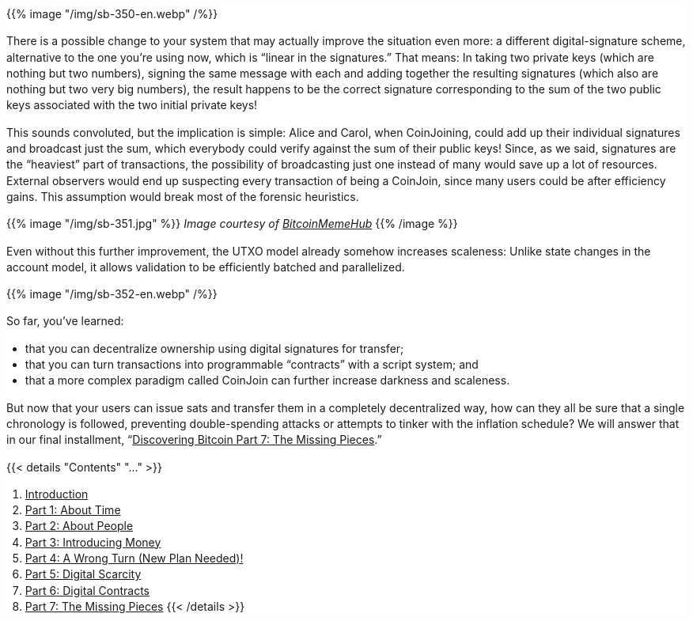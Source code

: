 {{% image "/img/sb-350-en.webp" /%}}

There is a possible change to your system that may actually improve the situation even more: a different digital-signature scheme, alternative to the one you’re using now, which is “linear in the signatures.” That means: In taking two private keys (which are nothing but two numbers), signing the same message with each and adding together the resulting signatures (which also are nothing but two very big numbers), the result happens to be the correct signature corresponding to the sum of the two public keys associated with the two initial private keys! 

This sounds convoluted, but the implication is simple: Alice and Carol, when CoinJoining, could add up their individual signatures and broadcast just the sum, which everybody could verify against the sum of their public keys! Since, as we said, signatures are the “heaviest” part of transactions, the possibility of broadcasting just one instead of many would save up a lot of resources. External observers would end up suspecting every transaction of being a CoinJoin, since many users could be after efficiency gains. This assumption would break most of the forensic heuristics.

{{% image "/img/sb-351.jpg" %}}
*Image courtesy of [BitcoinMemeHub](https://twitter.com/BitcoinMemeHub?lang=en)*
{{% /image %}}

Even without this further improvement, the UTXO model already somehow increases scaleness: Unlike state changes in the account model, it allows validation to be efficiently batched and parallelized.

{{% image "/img/sb-352-en.webp" /%}}

So far, you’ve learned:

- that you can decentralize ownership using digital signatures for transfer;
- that you can turn transactions into programmable “contracts” with a script system; and
- that a more complex paradigm called CoinJoin can further increase darkness and scaleness.

But now that your users can issue sats and transfer them in a completely decentralized way, how can they all be sure that a single chronology is followed, preventing double-spending attacks or attempts to tinker with the inflation schedule? We will answer that in our final installment, “[Discovering Bitcoin Part 7: The Missing Pieces](/en/discovering-bitcoin/the-missing-pieces).”

{{< details "Contents" "..." >}}
1. [Introduction](/en/discovering-bitcoin/intro)
2. [Part 1: About Time](/en/discovering-bitcoin/about-time)
3. [Part 2: About People](/en/discovering-bitcoin/about-people)
4. [Part 3: Introducing Money](/en/discovering-bitcoin/introducing-money)
5. [Part 4: A Wrong Turn (New Plan Needed)!](/en/discovering-bitcoin/a-wrong-turn-new-plan-needed)
6. [Part 5: Digital Scarcity](/en/discovering-bitcoin/digital-scarcity)
7. [Part 6: Digital Contracts](/en/discovering-bitcoin/digital-contracts)
8. [Part 7: The Missing Pieces](/en/discovering-bitcoin/the-missing-pieces)
{{< /details >}}
